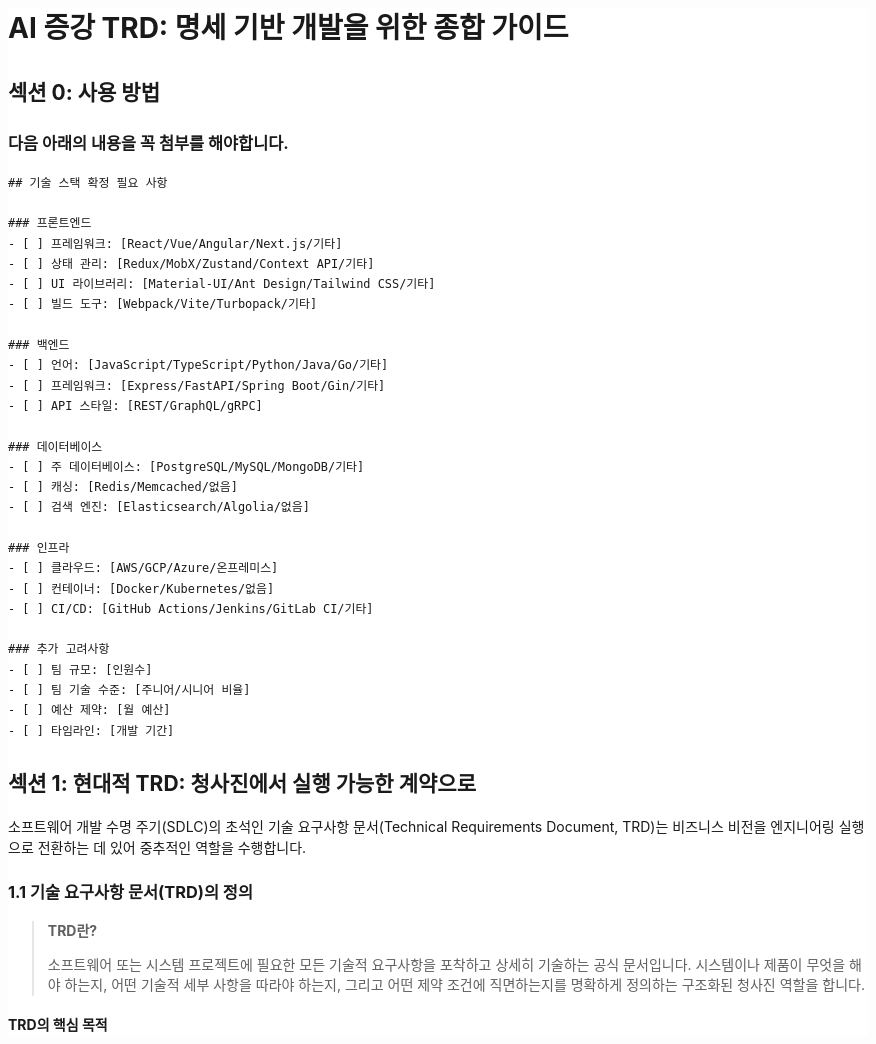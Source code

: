 # AI 증강 TRD: 명세 기반 개발을 위한 종합 가이드

## 섹션 0: 사용 방법
### 다음 아래의 내용을 꼭 첨부를 해야합니다. 
```
## 기술 스택 확정 필요 사항

### 프론트엔드
- [ ] 프레임워크: [React/Vue/Angular/Next.js/기타]
- [ ] 상태 관리: [Redux/MobX/Zustand/Context API/기타]
- [ ] UI 라이브러리: [Material-UI/Ant Design/Tailwind CSS/기타]
- [ ] 빌드 도구: [Webpack/Vite/Turbopack/기타]

### 백엔드
- [ ] 언어: [JavaScript/TypeScript/Python/Java/Go/기타]
- [ ] 프레임워크: [Express/FastAPI/Spring Boot/Gin/기타]
- [ ] API 스타일: [REST/GraphQL/gRPC]

### 데이터베이스
- [ ] 주 데이터베이스: [PostgreSQL/MySQL/MongoDB/기타]
- [ ] 캐싱: [Redis/Memcached/없음]
- [ ] 검색 엔진: [Elasticsearch/Algolia/없음]

### 인프라
- [ ] 클라우드: [AWS/GCP/Azure/온프레미스]
- [ ] 컨테이너: [Docker/Kubernetes/없음]
- [ ] CI/CD: [GitHub Actions/Jenkins/GitLab CI/기타]

### 추가 고려사항
- [ ] 팀 규모: [인원수]
- [ ] 팀 기술 수준: [주니어/시니어 비율]
- [ ] 예산 제약: [월 예산]
- [ ] 타임라인: [개발 기간]
```


## 섹션 1: 현대적 TRD: 청사진에서 실행 가능한 계약으로

소프트웨어 개발 수명 주기(SDLC)의 초석인 기술 요구사항 문서(Technical Requirements Document, TRD)는 비즈니스 비전을 엔지니어링 실행으로 전환하는 데 있어 중추적인 역할을 수행합니다.

### 1.1 기술 요구사항 문서(TRD)의 정의

> **TRD란?**
> 
> 소프트웨어 또는 시스템 프로젝트에 필요한 모든 기술적 요구사항을 포착하고 상세히 기술하는 공식 문서입니다. 시스템이나 제품이 무엇을 해야 하는지, 어떤 기술적 세부 사항을 따라야 하는지, 그리고 어떤 제약 조건에 직면하는지를 명확하게 정의하는 구조화된 청사진 역할을 합니다.

#### TRD의 핵심 목적
